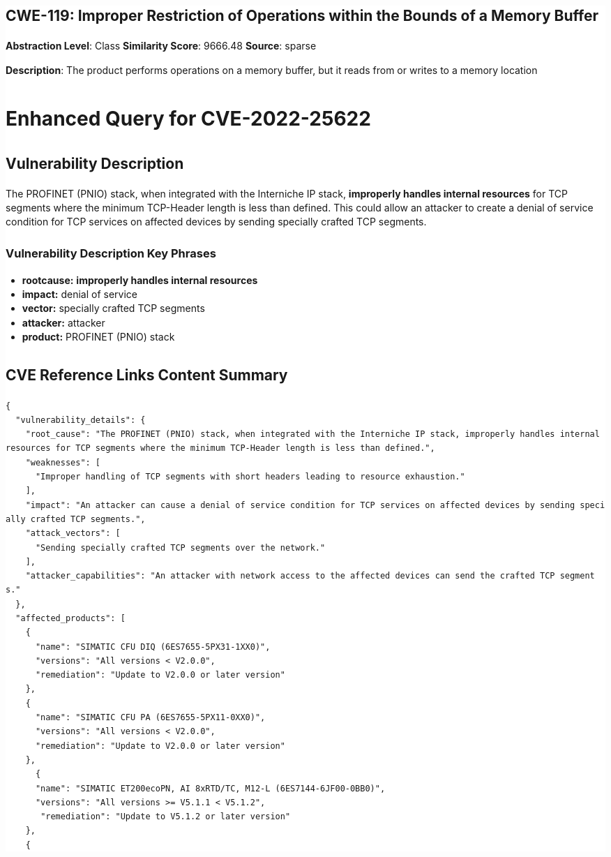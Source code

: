 ## CWE-119: Improper Restriction of Operations within the Bounds of a Memory Buffer
**Abstraction Level**: Class
**Similarity Score**: 9666.48
**Source**: sparse

**Description**:
The product performs operations on a memory buffer, but it reads from or writes to a memory location

# Enhanced Query for CVE-2022-25622

## Vulnerability Description
The PROFINET (PNIO) stack, when integrated with the Interniche IP stack, **improperly handles internal resources** for TCP segments where the minimum TCP-Header length is less than defined. This could allow an attacker to create a denial of service condition for TCP services on affected devices by sending specially crafted TCP segments.

### Vulnerability Description Key Phrases
- **rootcause:** **improperly handles internal resources**
- **impact:** denial of service
- **vector:** specially crafted TCP segments
- **attacker:** attacker
- **product:** PROFINET (PNIO) stack

## CVE Reference Links Content Summary
```
{
  "vulnerability_details": {
    "root_cause": "The PROFINET (PNIO) stack, when integrated with the Interniche IP stack, improperly handles internal resources for TCP segments where the minimum TCP-Header length is less than defined.",
    "weaknesses": [
      "Improper handling of TCP segments with short headers leading to resource exhaustion."
    ],
    "impact": "An attacker can cause a denial of service condition for TCP services on affected devices by sending specially crafted TCP segments.",
    "attack_vectors": [
      "Sending specially crafted TCP segments over the network."
    ],
    "attacker_capabilities": "An attacker with network access to the affected devices can send the crafted TCP segments."
  },
  "affected_products": [
    {
      "name": "SIMATIC CFU DIQ (6ES7655-5PX31-1XX0)",
      "versions": "All versions < V2.0.0",
      "remediation": "Update to V2.0.0 or later version"
    },
    {
      "name": "SIMATIC CFU PA (6ES7655-5PX11-0XX0)",
      "versions": "All versions < V2.0.0",
      "remediation": "Update to V2.0.0 or later version"
    },
      {
      "name": "SIMATIC ET200ecoPN, AI 8xRTD/TC, M12-L (6ES7144-6JF00-0BB0)",
      "versions": "All versions >= V5.1.1 < V5.1.2",
       "remediation": "Update to V5.1.2 or later version"
    },
    {
```